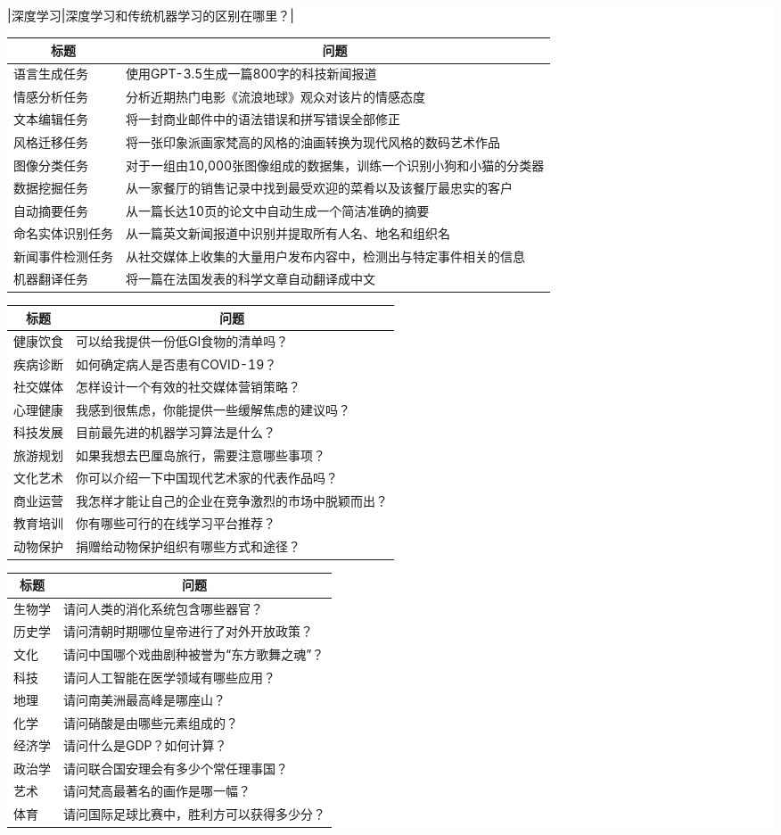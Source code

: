|深度学习|深度学习和传统机器学习的区别在哪里？|

| 标题                                       | 问题                                                         |
|--------------------------------------------|--------------------------------------------------------------|
| 语言生成任务                               | 使用GPT-3.5生成一篇800字的科技新闻报道                             |
| 情感分析任务                               | 分析近期热门电影《流浪地球》观众对该片的情感态度                  |
| 文本编辑任务                               | 将一封商业邮件中的语法错误和拼写错误全部修正                      |
| 风格迁移任务                               | 将一张印象派画家梵高的风格的油画转换为现代风格的数码艺术作品      |
| 图像分类任务                               | 对于一组由10,000张图像组成的数据集，训练一个识别小狗和小猫的分类器 |
| 数据挖掘任务                               | 从一家餐厅的销售记录中找到最受欢迎的菜肴以及该餐厅最忠实的客户     |
| 自动摘要任务                               | 从一篇长达10页的论文中自动生成一个简洁准确的摘要                  |
| 命名实体识别任务                           | 从一篇英文新闻报道中识别并提取所有人名、地名和组织名              |
| 新闻事件检测任务                           | 从社交媒体上收集的大量用户发布内容中，检测出与特定事件相关的信息  |
| 机器翻译任务                               | 将一篇在法国发表的科学文章自动翻译成中文                           |

| 标题 | 问题 |
| --- | --- |
| 健康饮食 | 可以给我提供一份低GI食物的清单吗？ |
| 疾病诊断 | 如何确定病人是否患有COVID-19？ |
| 社交媒体 | 怎样设计一个有效的社交媒体营销策略？ |
| 心理健康 | 我感到很焦虑，你能提供一些缓解焦虑的建议吗？ |
| 科技发展 | 目前最先进的机器学习算法是什么？ |
| 旅游规划 | 如果我想去巴厘岛旅行，需要注意哪些事项？ |
| 文化艺术 | 你可以介绍一下中国现代艺术家的代表作品吗？ |
| 商业运营 | 我怎样才能让自己的企业在竞争激烈的市场中脱颖而出？ |
| 教育培训 | 你有哪些可行的在线学习平台推荐？ |
| 动物保护 | 捐赠给动物保护组织有哪些方式和途径？ |

|标题|问题|
|---|---|
|生物学|请问人类的消化系统包含哪些器官？|
|历史学|请问清朝时期哪位皇帝进行了对外开放政策？|
|文化|请问中国哪个戏曲剧种被誉为“东方歌舞之魂”？|
|科技|请问人工智能在医学领域有哪些应用？|
|地理|请问南美洲最高峰是哪座山？|
|化学|请问硝酸是由哪些元素组成的？|
|经济学|请问什么是GDP？如何计算？|
|政治学|请问联合国安理会有多少个常任理事国？|
|艺术|请问梵高最著名的画作是哪一幅？|
|体育|请问国际足球比赛中，胜利方可以获得多少分？|
